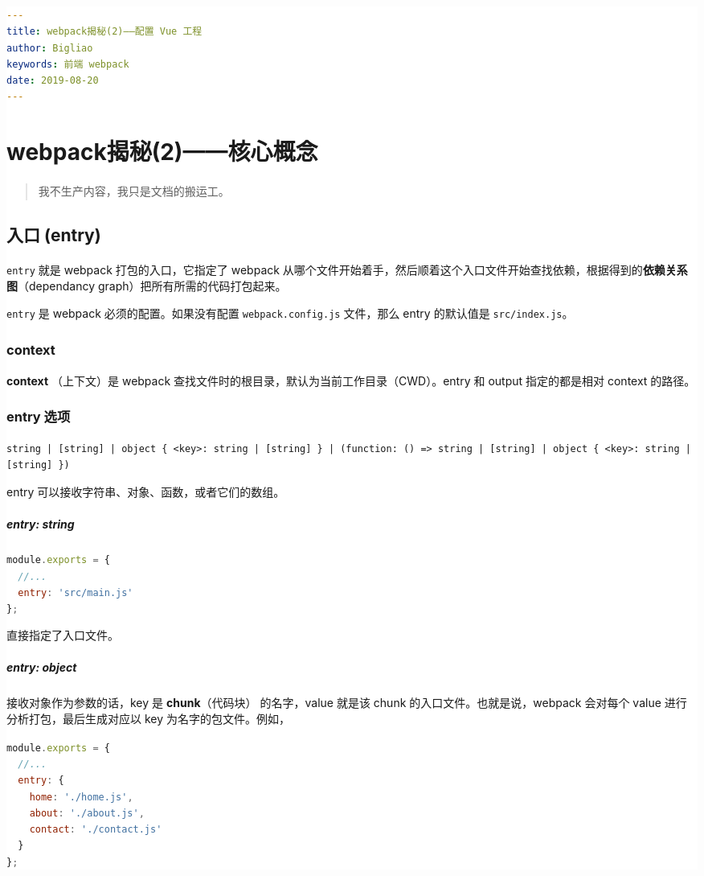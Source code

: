 ```yaml
---
title: webpack揭秘(2)——配置 Vue 工程
author: Bigliao
keywords: 前端 webpack
date: 2019-08-20
---
```


# webpack揭秘(2)——核心概念

> 我不生产内容，我只是文档的搬运工。

## 入口 (entry)

`entry` 就是 webpack 打包的入口，它指定了 webpack 从哪个文件开始着手，然后顺着这个入口文件开始查找依赖，根据得到的**依赖关系图**（dependancy graph）把所有所需的代码打包起来。

`entry` 是 webpack 必须的配置。如果没有配置 `webpack.config.js` 文件，那么 entry 的默认值是 `src/index.js`。

### context

**context** （上下文）是 webpack 查找文件时的根目录，默认为当前工作目录（CWD）。entry 和 output 指定的都是相对 context 的路径。

### entry 选项

`string | [string] | object { <key>: string | [string] } | (function: () => string | [string] | object { <key>: string | [string] })`

entry 可以接收字符串、对象、函数，或者它们的数组。

##### entry: string

```js
module.exports = {
  //...
  entry: 'src/main.js'
};
```

直接指定了入口文件。

##### entry: object

接收对象作为参数的话，key 是 **chunk**（代码块） 的名字，value 就是该 chunk 的入口文件。也就是说，webpack 会对每个 value 进行分析打包，最后生成对应以 key 为名字的包文件。例如，

```js
module.exports = {
  //...
  entry: {
    home: './home.js',
    about: './about.js',
    contact: './contact.js'
  }
};
```

